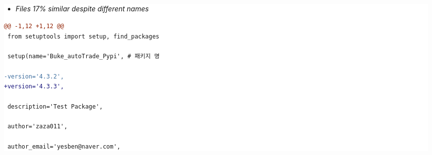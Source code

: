  * *Files 17% similar despite different names*

```diff
@@ -1,12 +1,12 @@
 from setuptools import setup, find_packages
 
 setup(name='Buke_autoTrade_Pypi', # 패키지 명
 
-version='4.3.2',
+version='4.3.3',
 
 description='Test Package',
 
 author='zaza011',
 
 author_email='yesben@naver.com',
```

